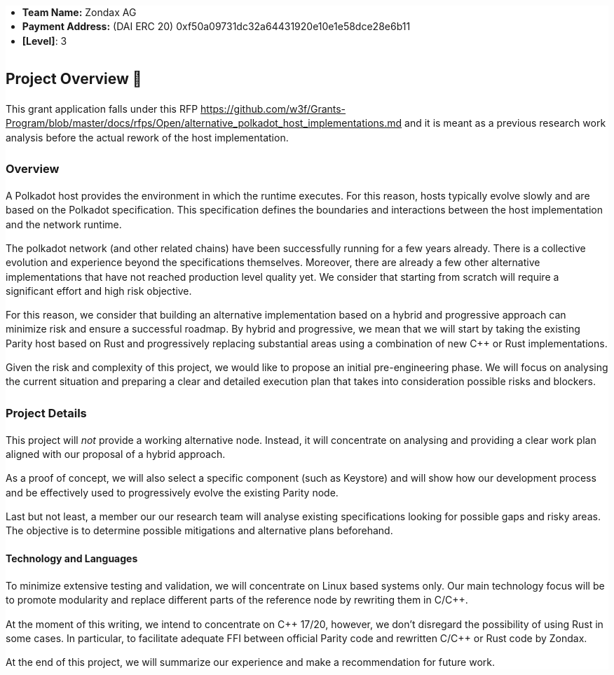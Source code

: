 - **Team Name:** Zondax AG
- **Payment Address:** (DAI ERC 20)  0xf50a09731dc32a64431920e10e1e58dce28e6b11 
- **[Level]**: 3

## Project Overview :page_facing_up:

This grant application falls under this RFP https://github.com/w3f/Grants-Program/blob/master/docs/rfps/Open/alternative_polkadot_host_implementations.md and it is meant as a previous research work analysis before the actual rework of the host implementation. 

### Overview

A Polkadot host provides the environment in which the runtime executes. For this reason, hosts typically evolve slowly and are based on the Polkadot specification. This specification defines the boundaries and interactions between the host implementation and the network runtime.

The polkadot network (and other related chains) have been successfully running for a few years already. There is a collective evolution and experience beyond the specifications themselves. Moreover, there are already a few other alternative implementations that have not reached production level quality yet. We consider that starting from scratch will require a significant effort and high risk objective. 

For this reason, we consider that building an alternative implementation based on a hybrid and progressive approach can minimize risk and ensure a successful roadmap. By hybrid and progressive, we mean that we will start by taking the existing Parity host based on Rust and progressively replacing substantial areas using a combination of new C++ or Rust implementations.

Given the risk and complexity of this project, we would like to propose an initial pre-engineering phase. We will focus on analysing the current situation and preparing a clear and detailed execution plan that takes into consideration possible risks and blockers.


### Project Details

This project will *not* provide a working alternative node. Instead, it will concentrate on analysing and providing a clear work plan aligned with our proposal of a hybrid approach.

As a proof of concept, we will also select a specific component (such as Keystore) and will show how our development process and be effectively used to progressively evolve the existing Parity node. 

Last but not least, a member our our research team will analyse existing specifications looking for possible gaps and risky areas. The objective is to determine possible mitigations and alternative plans beforehand.


#### Technology and Languages

To minimize extensive testing and validation, we will concentrate on Linux based systems only.  Our main technology focus will be to promote modularity and replace different parts of the reference node by rewriting them in C/C++. 

At the moment of this writing, we intend to concentrate on C++ 17/20, however, we don’t disregard the possibility of using Rust in some cases. In particular, to facilitate adequate FFI between official Parity code and rewritten C/C++ or Rust code by Zondax.

At the end of this project, we will summarize our experience and make a recommendation for future work.
